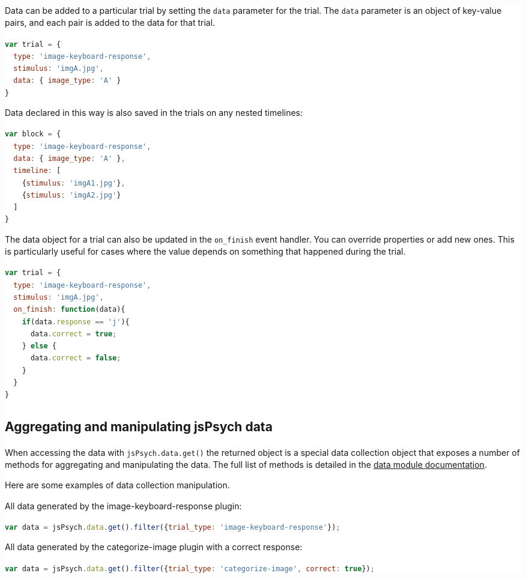Data can be added to a particular trial by setting the `data` parameter for the trial. The `data` parameter is an object of key-value pairs, and each pair is added to the data for that trial.

```js
var trial = {
  type: 'image-keyboard-response',
  stimulus: 'imgA.jpg',
  data: { image_type: 'A' }
}
```

Data declared in this way is also saved in the trials on any nested timelines:

```js
var block = {
  type: 'image-keyboard-response',
  data: { image_type: 'A' },
  timeline: [
    {stimulus: 'imgA1.jpg'},
    {stimulus: 'imgA2.jpg'}
  ]
}
```

The data object for a trial can also be updated in the `on_finish` event handler. You can override properties or add new ones. This is particularly useful for cases where the value depends on something that happened during the trial.

```js
var trial = {
  type: 'image-keyboard-response',
  stimulus: 'imgA.jpg',
  on_finish: function(data){
    if(data.response == 'j'){
      data.correct = true;
    } else {
      data.correct = false;
    }
  }
}
```

## Aggregating and manipulating jsPsych data

When accessing the data with `jsPsych.data.get()` the returned object is a special data collection object that exposes a number of methods for aggregating and manipulating the data. The full list of methods is detailed in the [data module documentation](../core_library/jspsych-data.md).

Here are some examples of data collection manipulation.

All data generated by the image-keyboard-response plugin:
```js
var data = jsPsych.data.get().filter({trial_type: 'image-keyboard-response'});
```

All data generated by the categorize-image plugin with a correct response:
```js
var data = jsPsych.data.get().filter({trial_type: 'categorize-image', correct: true});
```
